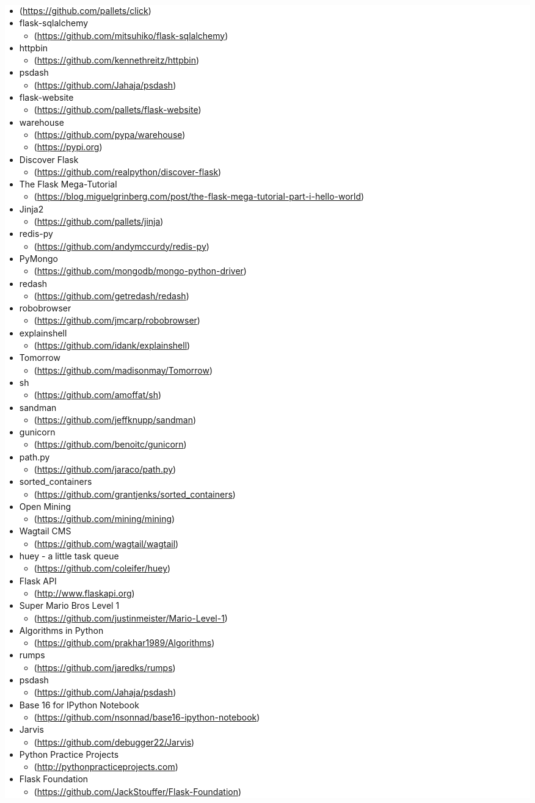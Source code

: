   * (https://github.com/pallets/click)
* flask-sqlalchemy
  * (https://github.com/mitsuhiko/flask-sqlalchemy)
* httpbin
  * (https://github.com/kennethreitz/httpbin)
* psdash
  * (https://github.com/Jahaja/psdash)
* flask-website
  * (https://github.com/pallets/flask-website)
* warehouse
  * (https://github.com/pypa/warehouse)
  * (https://pypi.org)
* Discover Flask
  * (https://github.com/realpython/discover-flask)
* The Flask Mega-Tutorial
  * (https://blog.miguelgrinberg.com/post/the-flask-mega-tutorial-part-i-hello-world)
* Jinja2
  * (https://github.com/pallets/jinja)
* redis-py
  * (https://github.com/andymccurdy/redis-py)
* PyMongo
  * (https://github.com/mongodb/mongo-python-driver)
* redash
  * (https://github.com/getredash/redash)
* robobrowser
  * (https://github.com/jmcarp/robobrowser)
* explainshell
  * (https://github.com/idank/explainshell)
* Tomorrow
  * (https://github.com/madisonmay/Tomorrow)
* sh
  * (https://github.com/amoffat/sh)
* sandman
  * (https://github.com/jeffknupp/sandman)
* gunicorn
  * (https://github.com/benoitc/gunicorn)
* path.py
  * (https://github.com/jaraco/path.py)
* sorted_containers
  * (https://github.com/grantjenks/sorted_containers)
* Open Mining
  * (https://github.com/mining/mining)
* Wagtail CMS
  * (https://github.com/wagtail/wagtail)
* huey - a little task queue
  * (https://github.com/coleifer/huey)
* Flask API
  * (http://www.flaskapi.org)
* Super Mario Bros Level 1
  * (https://github.com/justinmeister/Mario-Level-1)
* Algorithms in Python
  * (https://github.com/prakhar1989/Algorithms)
* rumps
  * (https://github.com/jaredks/rumps)
* psdash
  * (https://github.com/Jahaja/psdash)
* Base 16 for IPython Notebook
  * (https://github.com/nsonnad/base16-ipython-notebook)
* Jarvis
  * (https://github.com/debugger22/Jarvis)
* Python Practice Projects
  * (http://pythonpracticeprojects.com)
* Flask Foundation
  * (https://github.com/JackStouffer/Flask-Foundation)